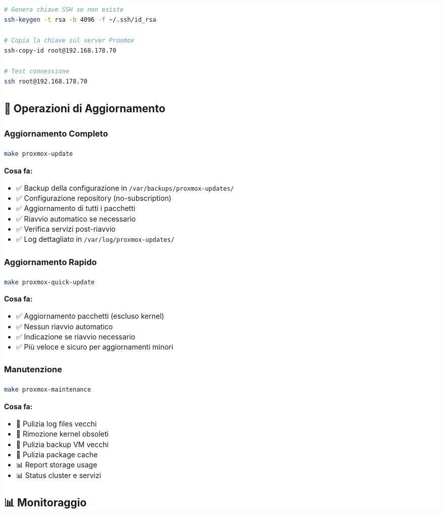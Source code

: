 ```bash
# Genera chiave SSH se non esiste
ssh-keygen -t rsa -b 4096 -f ~/.ssh/id_rsa

# Copia la chiave sul server Proxmox
ssh-copy-id root@192.168.178.70

# Test connessione
ssh root@192.168.178.70
```

## 🔄 Operazioni di Aggiornamento

### Aggiornamento Completo

```bash
make proxmox-update
```

**Cosa fa:**
- ✅ Backup della configurazione in `/var/backups/proxmox-updates/`
- ✅ Configurazione repository (no-subscription)
- ✅ Aggiornamento di tutti i pacchetti
- ✅ Riavvio automatico se necessario
- ✅ Verifica servizi post-riavvio
- ✅ Log dettagliato in `/var/log/proxmox-updates/`

### Aggiornamento Rapido

```bash
make proxmox-quick-update
```

**Cosa fa:**
- ✅ Aggiornamento pacchetti (escluso kernel)
- ✅ Nessun riavvio automatico
- ✅ Indicazione se riavvio necessario
- ✅ Più veloce e sicuro per aggiornamenti minori

### Manutenzione

```bash
make proxmox-maintenance
```

**Cosa fa:**
- 🧹 Pulizia log files vecchi
- 🧹 Rimozione kernel obsoleti
- 🧹 Pulizia backup VM vecchi
- 🧹 Pulizia package cache
- 📊 Report storage usage
- 📊 Status cluster e servizi

## 📊 Monitoraggio
